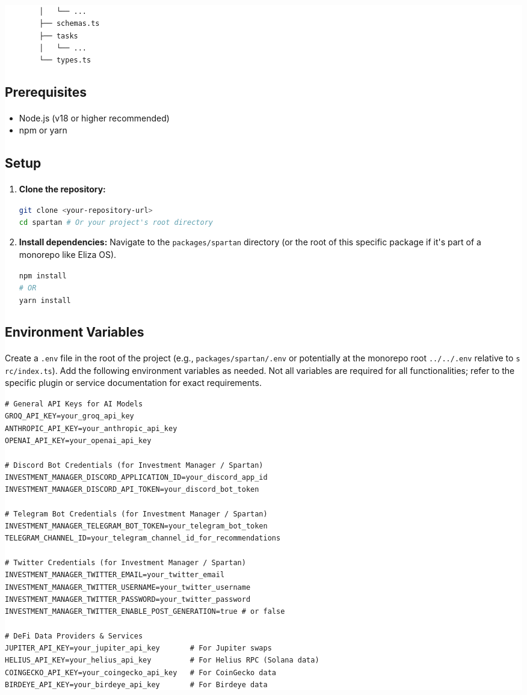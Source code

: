 ```
        │   └── ...
        ├── schemas.ts
        ├── tasks
        │   └── ...
        └── types.ts
```

## Prerequisites

- Node.js (v18 or higher recommended)
- npm or yarn

## Setup

1.  **Clone the repository:**

    ```bash
    git clone <your-repository-url>
    cd spartan # Or your project's root directory
    ```

2.  **Install dependencies:**
    Navigate to the `packages/spartan` directory (or the root of this specific package if it's part of a monorepo like Eliza OS).
    ```bash
    npm install
    # OR
    yarn install
    ```

## Environment Variables

Create a `.env` file in the root of the project (e.g., `packages/spartan/.env` or potentially at the monorepo root `../../.env` relative to `src/index.ts`). Add the following environment variables as needed. Not all variables are required for all functionalities; refer to the specific plugin or service documentation for exact requirements.

```env
# General API Keys for AI Models
GROQ_API_KEY=your_groq_api_key
ANTHROPIC_API_KEY=your_anthropic_api_key
OPENAI_API_KEY=your_openai_api_key

# Discord Bot Credentials (for Investment Manager / Spartan)
INVESTMENT_MANAGER_DISCORD_APPLICATION_ID=your_discord_app_id
INVESTMENT_MANAGER_DISCORD_API_TOKEN=your_discord_bot_token

# Telegram Bot Credentials (for Investment Manager / Spartan)
INVESTMENT_MANAGER_TELEGRAM_BOT_TOKEN=your_telegram_bot_token
TELEGRAM_CHANNEL_ID=your_telegram_channel_id_for_recommendations

# Twitter Credentials (for Investment Manager / Spartan)
INVESTMENT_MANAGER_TWITTER_EMAIL=your_twitter_email
INVESTMENT_MANAGER_TWITTER_USERNAME=your_twitter_username
INVESTMENT_MANAGER_TWITTER_PASSWORD=your_twitter_password
INVESTMENT_MANAGER_TWITTER_ENABLE_POST_GENERATION=true # or false

# DeFi Data Providers & Services
JUPITER_API_KEY=your_jupiter_api_key       # For Jupiter swaps
HELIUS_API_KEY=your_helius_api_key         # For Helius RPC (Solana data)
COINGECKO_API_KEY=your_coingecko_api_key   # For CoinGecko data
BIRDEYE_API_KEY=your_birdeye_api_key       # For Birdeye data
```